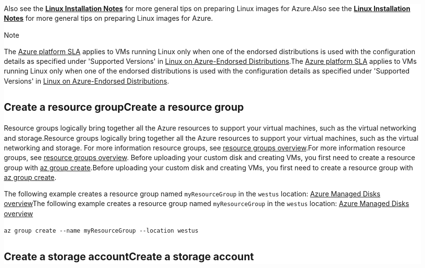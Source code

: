<span data-ttu-id="8dc6d-168">Also see the **[Linux Installation Notes](create-upload-generic.md#general-linux-installation-notes)** for more general tips on preparing Linux images for Azure.</span><span class="sxs-lookup"><span data-stu-id="8dc6d-168">Also see the **[Linux Installation Notes](create-upload-generic.md#general-linux-installation-notes)** for more general tips on preparing Linux images for Azure.</span></span>

> [!NOTE]
> <span data-ttu-id="8dc6d-169">The [Azure platform SLA](https://azure.microsoft.com/support/legal/sla/virtual-machines/) applies to VMs running Linux only when one of the endorsed distributions is used with the configuration details as specified under 'Supported Versions' in [Linux on Azure-Endorsed Distributions](endorsed-distros.md?toc=%2fazure%2fvirtual-machines%2flinux%2ftoc.json).</span><span class="sxs-lookup"><span data-stu-id="8dc6d-169">The [Azure platform SLA](https://azure.microsoft.com/support/legal/sla/virtual-machines/) applies to VMs running Linux only when one of the endorsed distributions is used with the configuration details as specified under 'Supported Versions' in [Linux on Azure-Endorsed Distributions](endorsed-distros.md?toc=%2fazure%2fvirtual-machines%2flinux%2ftoc.json).</span></span>
> 
> 

## <a name="create-a-resource-group"></a><span data-ttu-id="8dc6d-170">Create a resource group</span><span class="sxs-lookup"><span data-stu-id="8dc6d-170">Create a resource group</span></span>
<span data-ttu-id="8dc6d-171">Resource groups logically bring together all the Azure resources to support your virtual machines, such as the virtual networking and storage.</span><span class="sxs-lookup"><span data-stu-id="8dc6d-171">Resource groups logically bring together all the Azure resources to support your virtual machines, such as the virtual networking and storage.</span></span> <span data-ttu-id="8dc6d-172">For more information resource groups, see [resource groups overview](../../azure-resource-manager/resource-group-overview.md).</span><span class="sxs-lookup"><span data-stu-id="8dc6d-172">For more information resource groups, see [resource groups overview](../../azure-resource-manager/resource-group-overview.md).</span></span> <span data-ttu-id="8dc6d-173">Before uploading your custom disk and creating VMs, you first need to create a resource group with [az group create](/cli/azure/group#create).</span><span class="sxs-lookup"><span data-stu-id="8dc6d-173">Before uploading your custom disk and creating VMs, you first need to create a resource group with [az group create](/cli/azure/group#create).</span></span>

<span data-ttu-id="8dc6d-174">The following example creates a resource group named `myResourceGroup` in the `westus` location: [Azure Managed Disks overview](../../storage/storage-managed-disks-overview.md)</span><span class="sxs-lookup"><span data-stu-id="8dc6d-174">The following example creates a resource group named `myResourceGroup` in the `westus` location: [Azure Managed Disks overview](../../storage/storage-managed-disks-overview.md)</span></span>
```azurecli
az group create --name myResourceGroup --location westus
```

## <a name="create-a-storage-account"></a><span data-ttu-id="8dc6d-175">Create a storage account</span><span class="sxs-lookup"><span data-stu-id="8dc6d-175">Create a storage account</span></span>